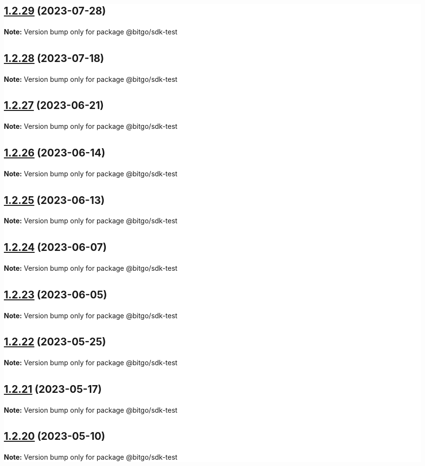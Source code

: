 ## [1.2.29](https://github.com/BitGo/BitGoJS/compare/@bitgo/sdk-test@1.2.28...@bitgo/sdk-test@1.2.29) (2023-07-28)

**Note:** Version bump only for package @bitgo/sdk-test

## [1.2.28](https://github.com/BitGo/BitGoJS/compare/@bitgo/sdk-test@1.2.27...@bitgo/sdk-test@1.2.28) (2023-07-18)

**Note:** Version bump only for package @bitgo/sdk-test

## [1.2.27](https://github.com/BitGo/BitGoJS/compare/@bitgo/sdk-test@1.2.26...@bitgo/sdk-test@1.2.27) (2023-06-21)

**Note:** Version bump only for package @bitgo/sdk-test

## [1.2.26](https://github.com/BitGo/BitGoJS/compare/@bitgo/sdk-test@1.2.25...@bitgo/sdk-test@1.2.26) (2023-06-14)

**Note:** Version bump only for package @bitgo/sdk-test

## [1.2.25](https://github.com/BitGo/BitGoJS/compare/@bitgo/sdk-test@1.2.24...@bitgo/sdk-test@1.2.25) (2023-06-13)

**Note:** Version bump only for package @bitgo/sdk-test

## [1.2.24](https://github.com/BitGo/BitGoJS/compare/@bitgo/sdk-test@1.2.23...@bitgo/sdk-test@1.2.24) (2023-06-07)

**Note:** Version bump only for package @bitgo/sdk-test

## [1.2.23](https://github.com/BitGo/BitGoJS/compare/@bitgo/sdk-test@1.2.22...@bitgo/sdk-test@1.2.23) (2023-06-05)

**Note:** Version bump only for package @bitgo/sdk-test

## [1.2.22](https://github.com/BitGo/BitGoJS/compare/@bitgo/sdk-test@1.2.21...@bitgo/sdk-test@1.2.22) (2023-05-25)

**Note:** Version bump only for package @bitgo/sdk-test

## [1.2.21](https://github.com/BitGo/BitGoJS/compare/@bitgo/sdk-test@1.2.20...@bitgo/sdk-test@1.2.21) (2023-05-17)

**Note:** Version bump only for package @bitgo/sdk-test

## [1.2.20](https://github.com/BitGo/BitGoJS/compare/@bitgo/sdk-test@1.2.19...@bitgo/sdk-test@1.2.20) (2023-05-10)

**Note:** Version bump only for package @bitgo/sdk-test
